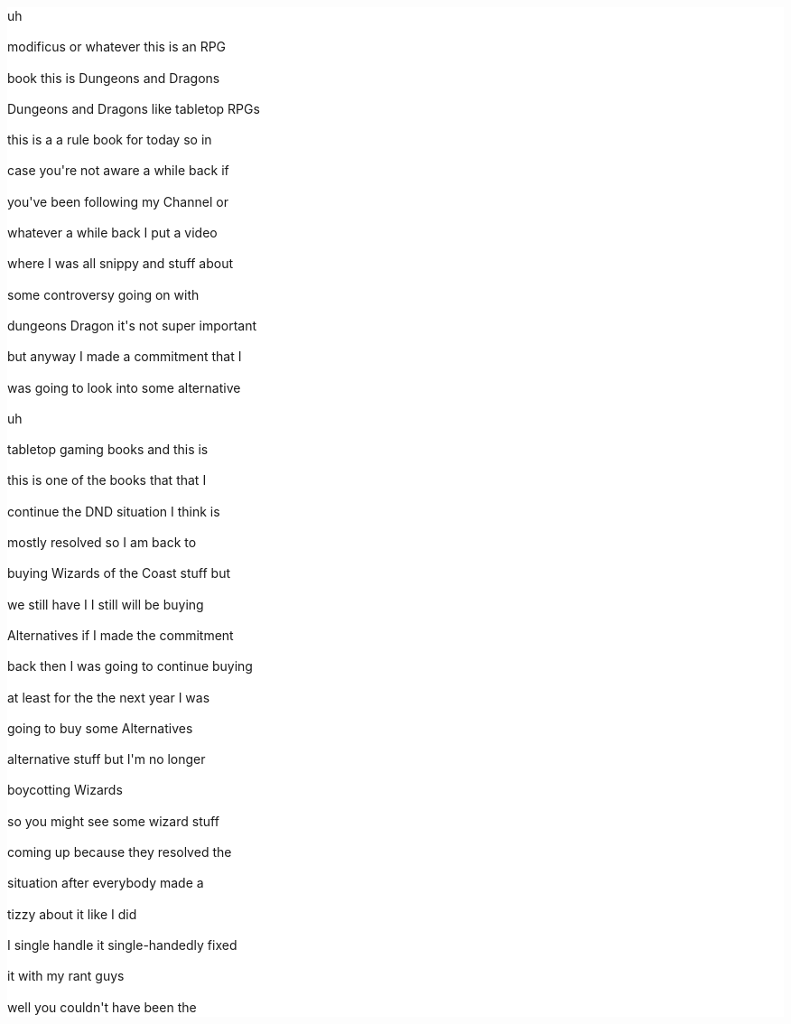 uh

modificus or whatever this is an RPG

book this is Dungeons and Dragons

Dungeons and Dragons like tabletop RPGs

this is a a rule book for today so in

case you&#39;re not aware a while back if

you&#39;ve been following my Channel or

whatever a while back I put a video

where I was all snippy and stuff about

some controversy going on with

dungeons Dragon it&#39;s not super important

but anyway I made a commitment that I

was going to look into some alternative

uh

tabletop gaming books and this is

this is one of the books that that I

continue the DND situation I think is

mostly resolved so I am back to

buying Wizards of the Coast stuff but

we still have I I still will be buying

Alternatives if I made the commitment

back then I was going to continue buying

at least for the the next year I was

going to buy some Alternatives

alternative stuff but I&#39;m no longer

boycotting Wizards

so you might see some wizard stuff

coming up because they resolved the

situation after everybody made a

tizzy about it like I did

I single handle it single-handedly fixed

it with my rant guys

well you couldn&#39;t have been the
